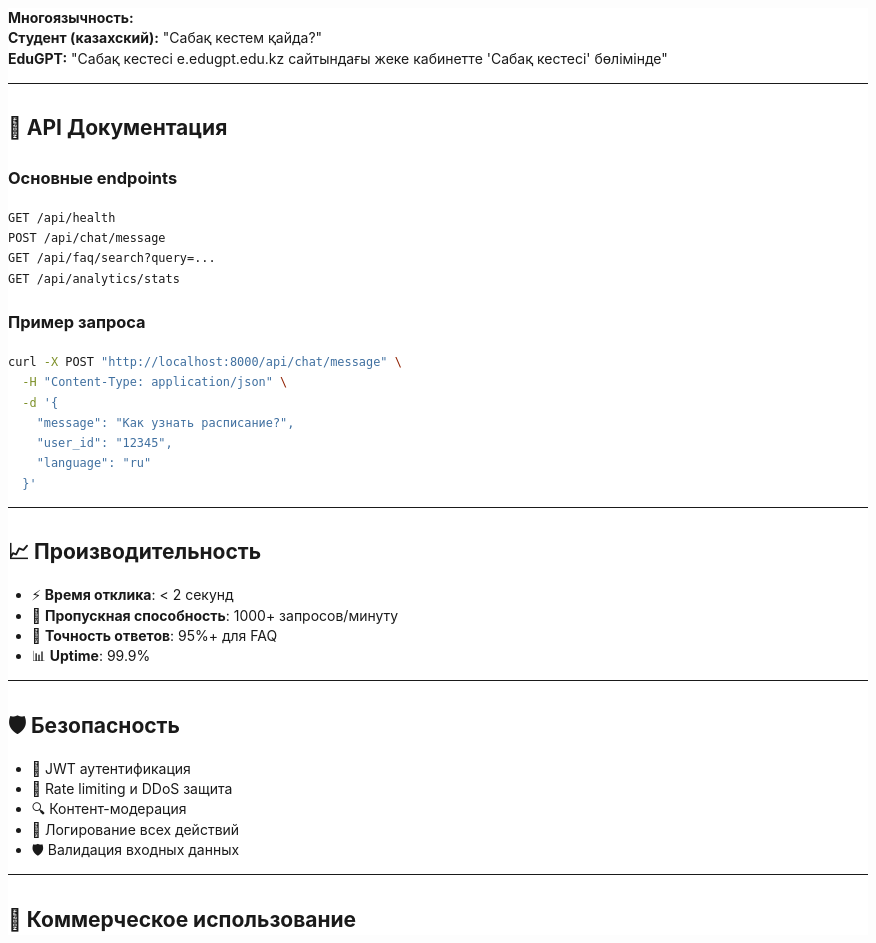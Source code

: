 **Многоязычность:**  
**Студент (казахский):** "Сабақ кестем қайда?"  
**EduGPT:** "Сабақ кестесі e.edugpt.edu.kz сайтындағы жеке кабинетте 'Сабақ кестесі' бөлімінде"

---

## 🔧 API Документация

### Основные endpoints

```http
GET /api/health
POST /api/chat/message
GET /api/faq/search?query=...
GET /api/analytics/stats
```

### Пример запроса

```bash
curl -X POST "http://localhost:8000/api/chat/message" \
  -H "Content-Type: application/json" \
  -d '{
    "message": "Как узнать расписание?",
    "user_id": "12345",
    "language": "ru"
  }'
```

---

## 📈 Производительность

- ⚡ **Время отклика**: < 2 секунд
- 🔄 **Пропускная способность**: 1000+ запросов/минуту
- 🎯 **Точность ответов**: 95%+ для FAQ
- 📊 **Uptime**: 99.9%

---

## 🛡️ Безопасность

- 🔐 JWT аутентификация
- 🚦 Rate limiting и DDoS защита
- 🔍 Контент-модерация
- 📝 Логирование всех действий
- 🛡️ Валидация входных данных

---

## 💼 Коммерческое использование
